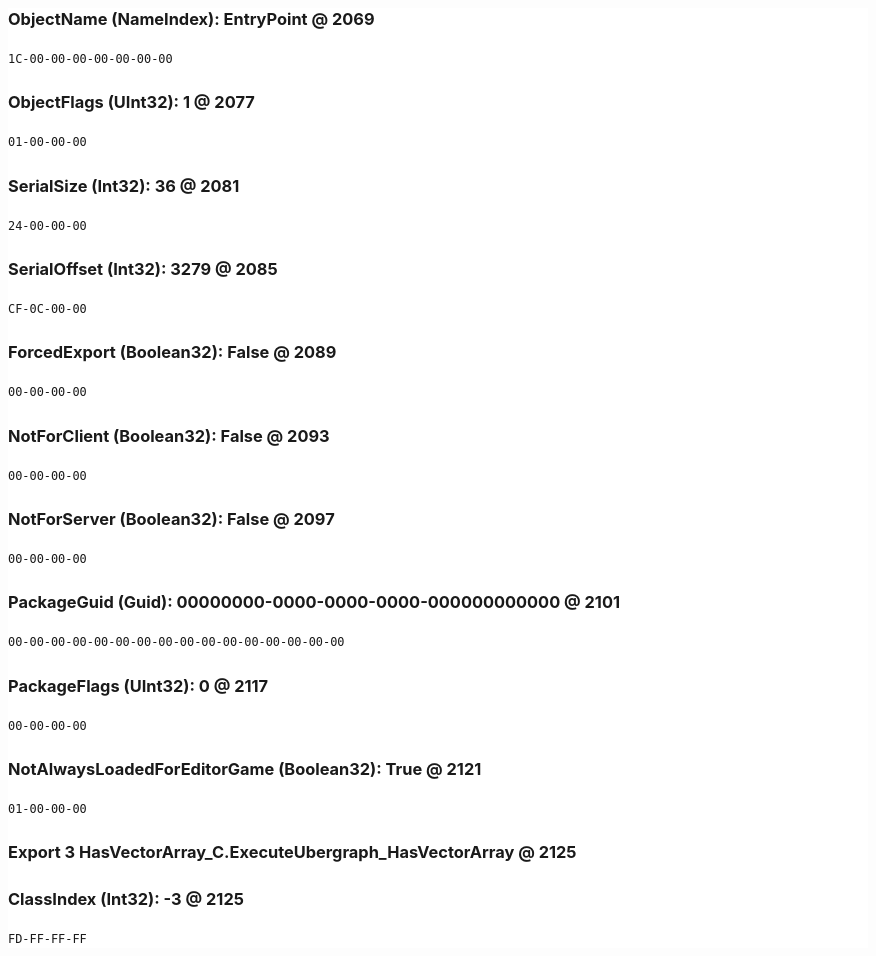 ### ObjectName (NameIndex): EntryPoint @ 2069
  ```
  1C-00-00-00-00-00-00-00
  ```

### ObjectFlags (UInt32): 1 @ 2077
  ```
  01-00-00-00
  ```

### SerialSize (Int32): 36 @ 2081
  ```
  24-00-00-00
  ```

### SerialOffset (Int32): 3279 @ 2085
  ```
  CF-0C-00-00
  ```

### ForcedExport (Boolean32): False @ 2089
  ```
  00-00-00-00
  ```

### NotForClient (Boolean32): False @ 2093
  ```
  00-00-00-00
  ```

### NotForServer (Boolean32): False @ 2097
  ```
  00-00-00-00
  ```

### PackageGuid (Guid): 00000000-0000-0000-0000-000000000000 @ 2101
  ```
  00-00-00-00-00-00-00-00-00-00-00-00-00-00-00-00
  ```

### PackageFlags (UInt32): 0 @ 2117
  ```
  00-00-00-00
  ```

### NotAlwaysLoadedForEditorGame (Boolean32): True @ 2121
  ```
  01-00-00-00
  ```

### Export 3 HasVectorArray_C.ExecuteUbergraph_HasVectorArray @ 2125
### ClassIndex (Int32): -3 @ 2125
  ```
  FD-FF-FF-FF
  ```
